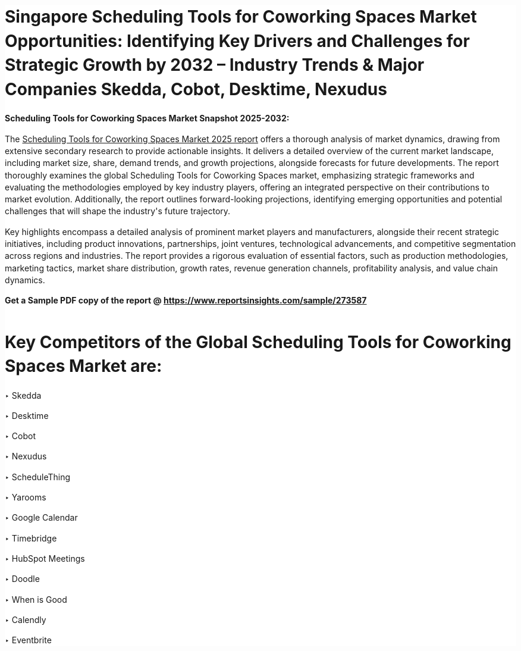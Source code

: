 # Singapore Scheduling Tools for Coworking Spaces Market Opportunities: Identifying Key Drivers and Challenges for Strategic Growth by 2032 –  Industry Trends & Major Companies Skedda, Cobot, Desktime, Nexudus

<strong>Scheduling Tools for Coworking Spaces Market Snapshot 2025-2032:</strong>

The <a href=https://www.reportsinsights.com/sample/273587>Scheduling Tools for Coworking Spaces Market 2025 report</a> offers a thorough analysis of market dynamics, drawing from extensive secondary research to provide actionable insights. It delivers a detailed overview of the current market landscape, including market size, share, demand trends, and growth projections, alongside forecasts for future developments. The report thoroughly examines the global Scheduling Tools for Coworking Spaces market, emphasizing strategic frameworks and evaluating the methodologies employed by key industry players, offering an integrated perspective on their contributions to market evolution. Additionally, the report outlines forward-looking projections, identifying emerging opportunities and potential challenges that will shape the industry's future trajectory.

Key highlights encompass a detailed analysis of prominent market players and manufacturers, alongside their recent strategic initiatives, including product innovations, partnerships, joint ventures, technological advancements, and competitive segmentation across regions and industries. The report provides a rigorous evaluation of essential factors, such as production methodologies, marketing tactics, market share distribution, growth rates, revenue generation channels, profitability analysis, and value chain dynamics.

<strong>Get a Sample PDF copy of the report @ <a href=https://www.reportsinsights.com/sample/273587>https://www.reportsinsights.com/sample/273587</a></strong>

# <strong>Key Competitors of the Global Scheduling Tools for Coworking Spaces Market are:</strong>

‣ Skedda

‣ Desktime

‣ Cobot

‣ Nexudus

‣ ScheduleThing

‣ Yarooms

‣ Google Calendar

‣ Timebridge

‣ HubSpot Meetings

‣ Doodle

‣ When is Good

‣ Calendly

‣ Eventbrite
